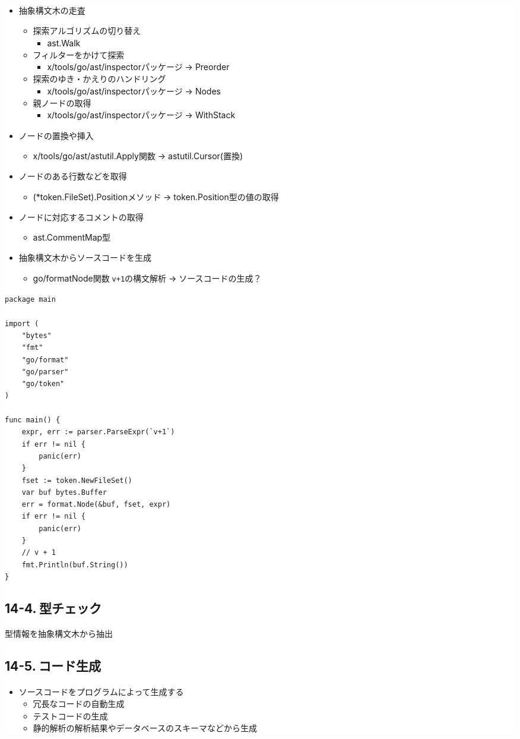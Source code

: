 - 抽象構文木の走査
  - 探索アルゴリズムの切り替え
    - ast.Walk
  - フィルターをかけて探索
    - x/tools/go/ast/inspectorパッケージ -> Preorder
  - 探索のゆき・かえりのハンドリング
    - x/tools/go/ast/inspectorパッケージ -> Nodes
  - 親ノードの取得
    - x/tools/go/ast/inspectorパッケージ -> WithStack

- ノードの置換や挿入
  - x/tools/go/ast/astutil.Apply関数 -> astutil.Cursor(置換)
- ノードのある行数などを取得
  - (*token.FileSet).Positionメソッド -> token.Position型の値の取得
- ノードに対応するコメントの取得
  - ast.CommentMap型

- 抽象構文木からソースコードを生成
  - go/formatNode関数
`v+1`の構文解析 -> ソースコードの生成？
```go:
package main

import (
	"bytes"
	"fmt"
	"go/format"
	"go/parser"
	"go/token"
)

func main() {
	expr, err := parser.ParseExpr(`v+1`)
	if err != nil {
		panic(err)
	}
	fset := token.NewFileSet()
	var buf bytes.Buffer
	err = format.Node(&buf, fset, expr)
	if err != nil {
		panic(err)
	}
	// v + 1
	fmt.Println(buf.String())
}
```

## 14-4. 型チェック
型情報を抽象構文木から抽出

## 14-5. コード生成
- ソースコードをプログラムによって生成する
  - 冗長なコードの自動生成
  - テストコードの生成
  - 静的解析の解析結果やデータベースのスキーマなどから生成
